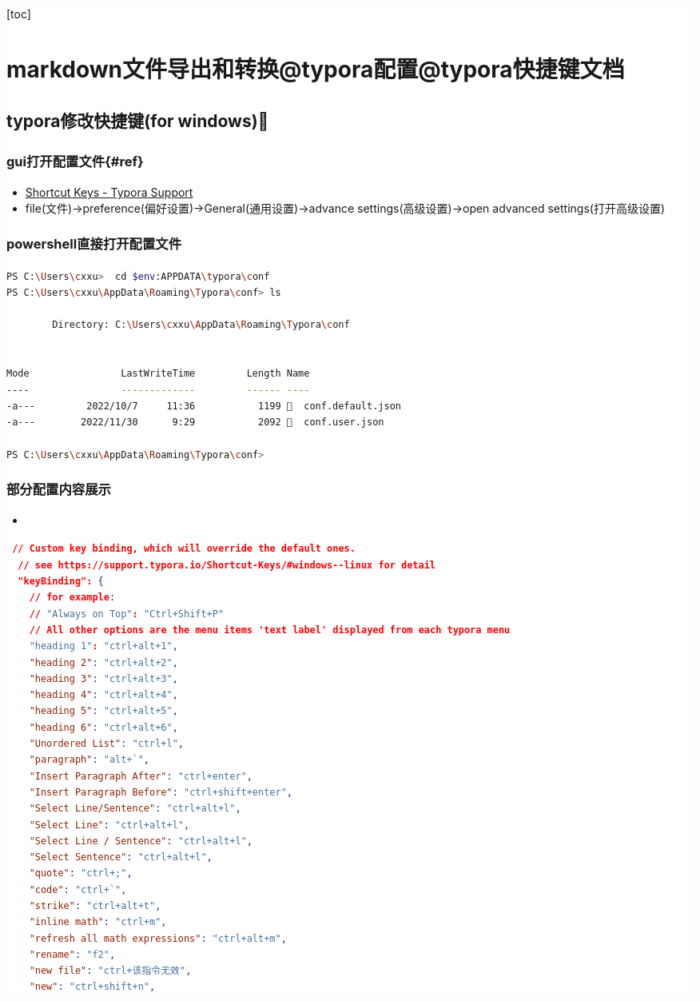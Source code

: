 [toc]

# markdown文件导出和转换@typora配置@typora快捷键文档



##  typora修改快捷键(for windows)🎈

### gui打开配置文件{#ref}

- [Shortcut Keys - Typora Support](https://support.typora.io/Shortcut-Keys/#change-shortcut-keys)
- file(文件)->preference(偏好设置)->General(通用设置)->advance settings(高级设置)->open advanced settings(打开高级设置)

### powershell直接打开配置文件

```bash
PS C:\Users\cxxu>  cd $env:APPDATA\typora\conf
PS C:\Users\cxxu\AppData\Roaming\Typora\conf> ls

        Directory: C:\Users\cxxu\AppData\Roaming\Typora\conf


Mode                LastWriteTime         Length Name
----                -------------         ------ ----
-a---         2022/10/7     11:36           1199   conf.default.json
-a---        2022/11/30      9:29           2092   conf.user.json

PS C:\Users\cxxu\AppData\Roaming\Typora\conf>
```



### 部分配置内容展示

- 

  ```json
   // Custom key binding, which will override the default ones.
    // see https://support.typora.io/Shortcut-Keys/#windows--linux for detail
    "keyBinding": {
      // for example: 
      // "Always on Top": "Ctrl+Shift+P"
      // All other options are the menu items 'text label' displayed from each typora menu
      "heading 1": "ctrl+alt+1",
      "heading 2": "ctrl+alt+2",
      "heading 3": "ctrl+alt+3",
      "heading 4": "ctrl+alt+4",
      "heading 5": "ctrl+alt+5",
      "heading 6": "ctrl+alt+6",
      "Unordered List": "ctrl+l",
      "paragraph": "alt+`",
      "Insert Paragraph After": "ctrl+enter",
      "Insert Paragraph Before": "ctrl+shift+enter",
      "Select Line/Sentence": "ctrl+alt+l",
      "Select Line": "ctrl+alt+l",
      "Select Line / Sentence": "ctrl+alt+l",
      "Select Sentence": "ctrl+alt+l",
      "quote": "ctrl+;",
      "code": "ctrl+`",
      "strike": "ctrl+alt+t",
      "inline math": "ctrl+m",
      "refresh all math expressions": "ctrl+alt+m",
      "rename": "f2",
      "new file": "ctrl+该指令无效",
      "new": "ctrl+shift+n",
  ```